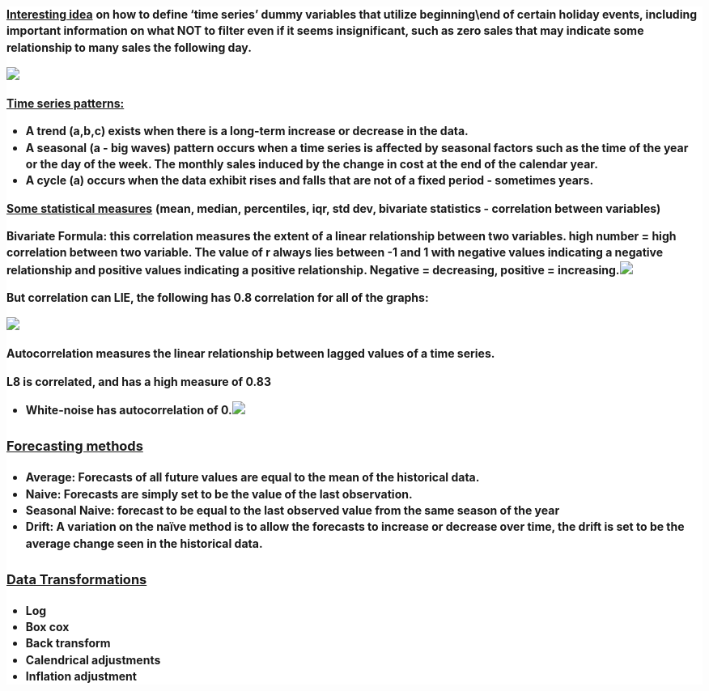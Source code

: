 [**Interesting idea**](http://blog.kaggle.com/2016/02/03/rossmann-store-sales-winners-interview-2nd-place-nima-shahbazi/) **on how to define ‘time series’ dummy variables that utilize beginning\end of certain holiday events, including important information on what NOT to filter even if it seems insignificant, such as zero sales that may indicate some relationship to many sales the following day.**

![](https://lh6.googleusercontent.com/hUyX6IBOvCb8hrjHVG8edxDWmnHLwe6J2hf-_cGXhpSuhWAGPg7ahENwlXftItTY6kn1rw4GZxeGBwqJRa51XAQxTu4zZD_p_S93yCZvaXlU6QJJPV8jJHdq8HVVX88sOE95QBo_)

[**Time series patterns:** ](https://www.otexts.org/fpp/2/1)

* **A trend \(a,b,c\) exists when there is a long-term increase or decrease in the data.** 
* **A seasonal \(a - big waves\) pattern occurs when a time series is affected by seasonal factors such as the time of the year or the day of the week. The monthly sales induced by the change in cost at the end of the calendar year.**
* **A cycle \(a\) occurs when the data exhibit rises and falls that are not of a fixed period - sometimes years.**

[**Some statistical measures**](https://www.otexts.org/fpp/2/2) **\(mean, median, percentiles, iqr, std dev, bivariate statistics - correlation between variables\)**

**Bivariate Formula: this correlation measures the extent of a linear relationship between two variables. high number = high correlation between two variable. The value of r always lies between -1 and 1 with negative values indicating a negative relationship and positive values indicating a positive relationship. Negative = decreasing, positive = increasing.**![](https://lh4.googleusercontent.com/POsJ_tINRsrxwTHCkx56YjkN9irF-Z3atalMhZobbKPqz2zVmNEUnmtXMwimpCAMcNSutHGtk8Nn5bJTLgURfqNxmmg6BzpE2ruf5hbDxBSwB_IIafOvoFbQQARwZDGvohhEIgvY)

**But correlation can LIE, the following has 0.8 correlation for all of the graphs:**

![](https://lh6.googleusercontent.com/fsfNgKsimmzrD6j2OduCclfo9Facq9w6caU5fXNaGq3dBG6TdY1cDVOBDJ5eNGT7Sjwgi1PCrQtteuFnps1tWqKiTFXpUhUgrFVG_GT--CHZhyF2kOGpuYp9pRJjZmE8KTRFfPsA)

**Autocorrelation measures the linear relationship between lagged values of a time series.**

**L8 is correlated, and has a high measure of 0.83**

* **White-noise has autocorrelation of 0.**![](https://lh6.googleusercontent.com/G2xzLwQkZaWNkLQseUHw2A1PHdq5zx0en1EZRhIKfK8m4QdxFvZ0k5wDNZDj3xMDV8IygVeQRBAeRHEtrVCULdlr9HKRuP3cjNHFwT996Ul07FXP-e8SlDFCOSQiXPdWo01ldecp)

### [**Forecasting methods**](https://www.otexts.org/fpp/2/3)

* **Average: Forecasts of all future values are equal to the mean of the historical data.**
* **Naive: Forecasts are simply set to be the value of the last observation.**
* **Seasonal Naive: forecast to be equal to the last observed value from the same season of the year** 
* **Drift: A variation on the naïve method is to allow the forecasts to increase or decrease over time, the drift is set to be the average change seen in the historical data.**

### [**Data Transformations**](https://www.otexts.org/fpp/2/4)

* **Log**
* **Box cox**
* **Back transform**
* **Calendrical adjustments**
* **Inflation adjustment**
